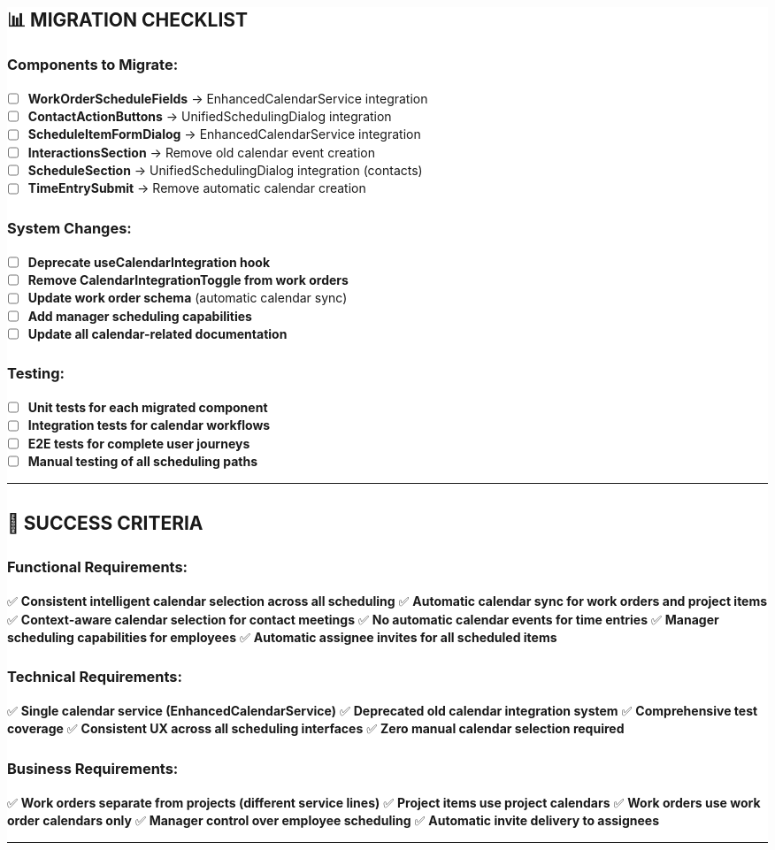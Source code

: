 
## 📊 **MIGRATION CHECKLIST**

### **Components to Migrate:**

- [ ] **WorkOrderScheduleFields** → EnhancedCalendarService integration
- [ ] **ContactActionButtons** → UnifiedSchedulingDialog integration
- [ ] **ScheduleItemFormDialog** → EnhancedCalendarService integration
- [ ] **InteractionsSection** → Remove old calendar event creation
- [ ] **ScheduleSection** → UnifiedSchedulingDialog integration (contacts)
- [ ] **TimeEntrySubmit** → Remove automatic calendar creation

### **System Changes:**

- [ ] **Deprecate useCalendarIntegration hook**
- [ ] **Remove CalendarIntegrationToggle from work orders**
- [ ] **Update work order schema** (automatic calendar sync)
- [ ] **Add manager scheduling capabilities**
- [ ] **Update all calendar-related documentation**

### **Testing:**

- [ ] **Unit tests for each migrated component**
- [ ] **Integration tests for calendar workflows**
- [ ] **E2E tests for complete user journeys**
- [ ] **Manual testing of all scheduling paths**

---

## 🎯 **SUCCESS CRITERIA**

### **Functional Requirements:**

✅ **Consistent intelligent calendar selection across all scheduling**
✅ **Automatic calendar sync for work orders and project items**
✅ **Context-aware calendar selection for contact meetings**
✅ **No automatic calendar events for time entries**
✅ **Manager scheduling capabilities for employees**
✅ **Automatic assignee invites for all scheduled items**

### **Technical Requirements:**

✅ **Single calendar service (EnhancedCalendarService)**
✅ **Deprecated old calendar integration system**
✅ **Comprehensive test coverage**
✅ **Consistent UX across all scheduling interfaces**
✅ **Zero manual calendar selection required**

### **Business Requirements:**

✅ **Work orders separate from projects (different service lines)**
✅ **Project items use project calendars**
✅ **Work orders use work order calendars only**
✅ **Manager control over employee scheduling**
✅ **Automatic invite delivery to assignees**

---